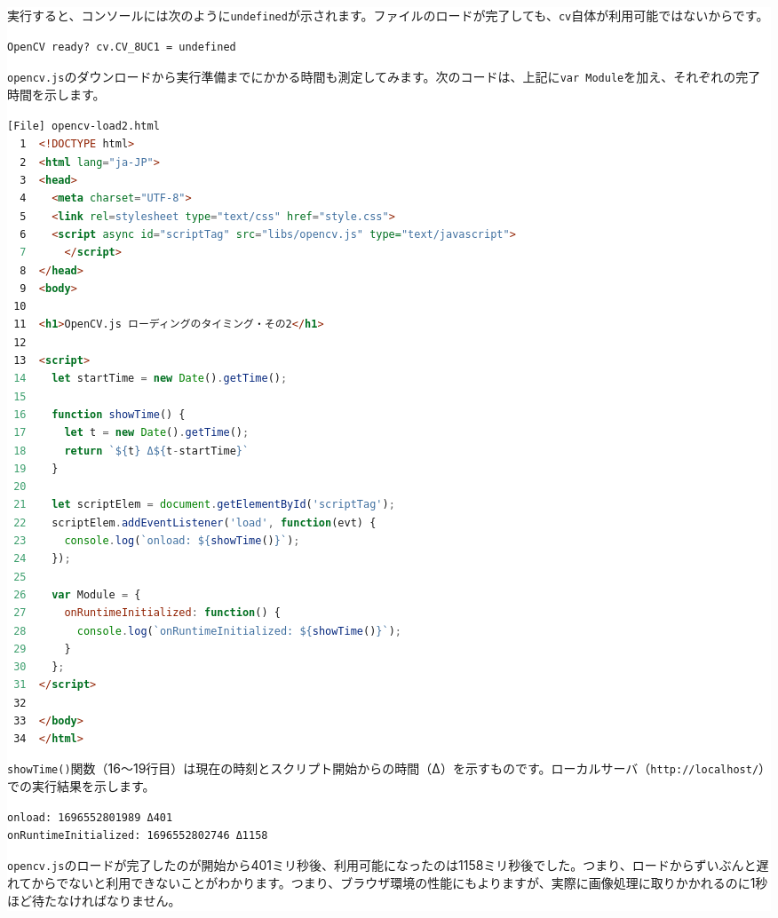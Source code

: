 実行すると、コンソールには次のように`undefined`が示されます。ファイルのロードが完了しても、`cv`自体が利用可能ではないからです。

```
OpenCV ready? cv.CV_8UC1 = undefined
```

`opencv.js`のダウンロードから実行準備までにかかる時間も測定してみます。次のコードは、上記に`var Module`を加え、それぞれの完了時間を示します。

```html
[File] opencv-load2.html
  1  <!DOCTYPE html>
  2  <html lang="ja-JP">
  3  <head>
  4    <meta charset="UTF-8">
  5    <link rel=stylesheet type="text/css" href="style.css">
  6    <script async id="scriptTag" src="libs/opencv.js" type="text/javascript">
  7      </script>
  8  </head>
  9  <body>
 10
 11  <h1>OpenCV.js ローディングのタイミング・その2</h1>
 12
 13  <script>
 14    let startTime = new Date().getTime();
 15
 16    function showTime() {
 17      let t = new Date().getTime();
 18      return `${t} Δ${t-startTime}`
 19    }
 20
 21    let scriptElem = document.getElementById('scriptTag');
 22    scriptElem.addEventListener('load', function(evt) {
 23      console.log(`onload: ${showTime()}`);
 24    });
 25
 26    var Module = {
 27      onRuntimeInitialized: function() {
 28        console.log(`onRuntimeInitialized: ${showTime()}`);
 29      }
 30    };
 31  </script>
 32
 33  </body>
 34  </html>
```

`showTime()`関数（16～19行目）は現在の時刻とスクリプト開始からの時間（Δ）を示すものです。ローカルサーバ（`http://localhost/`）での実行結果を示します。

```
onload: 1696552801989 Δ401
onRuntimeInitialized: 1696552802746 Δ1158
```

`opencv.js`のロードが完了したのが開始から401ミリ秒後、利用可能になったのは1158ミリ秒後でした。つまり、ロードからずいぶんと遅れてからでないと利用できないことがわかります。つまり、ブラウザ環境の性能にもよりますが、実際に画像処理に取りかかれるのに1秒ほど待たなければなりません。

